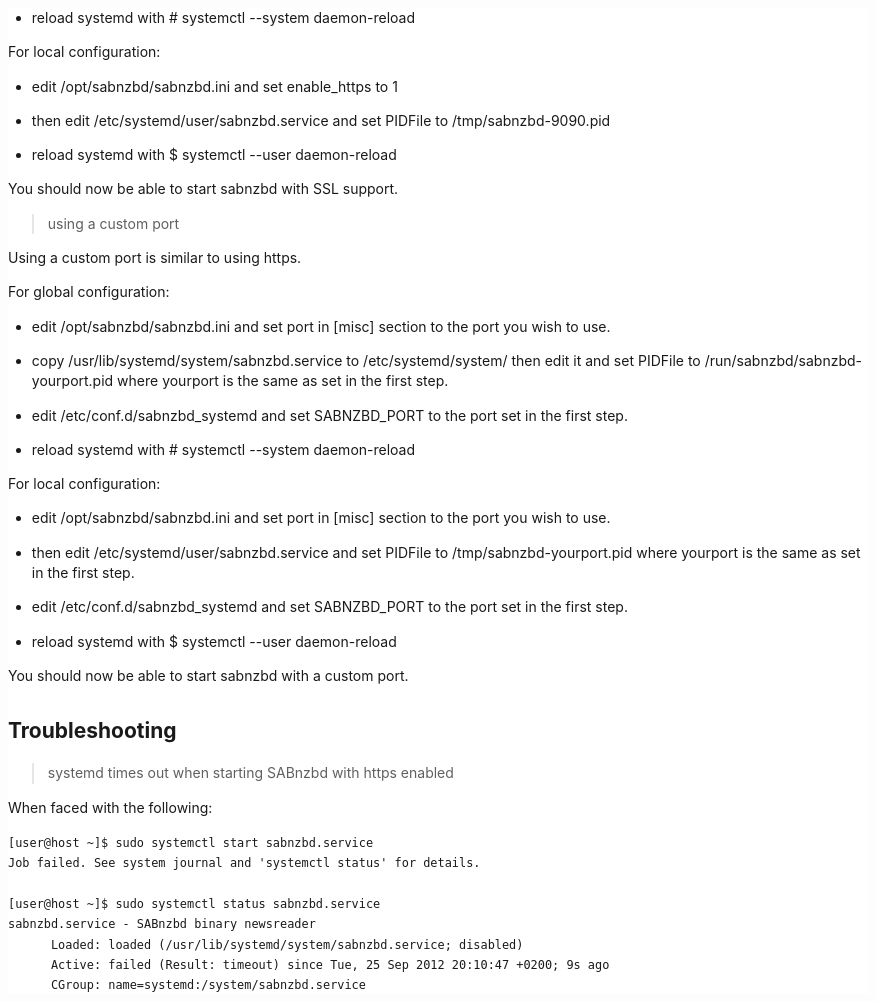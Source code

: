 -   reload systemd with # systemctl --system daemon-reload

For local configuration:

-   edit /opt/sabnzbd/sabnzbd.ini and set enable_https to 1

-   then edit /etc/systemd/user/sabnzbd.service and set PIDFile to
    /tmp/sabnzbd-9090.pid

-   reload systemd with $ systemctl --user daemon-reload

You should now be able to start sabnzbd with SSL support.

> using a custom port

Using a custom port is similar to using https.

For global configuration:

-   edit /opt/sabnzbd/sabnzbd.ini and set port in [misc] section to the
    port you wish to use.

-   copy /usr/lib/systemd/system/sabnzbd.service to /etc/systemd/system/
    then edit it and set PIDFile to /run/sabnzbd/sabnzbd-yourport.pid
    where yourport is the same as set in the first step.

-   edit /etc/conf.d/sabnzbd_systemd and set SABNZBD_PORT to the port
    set in the first step.

-   reload systemd with # systemctl --system daemon-reload

For local configuration:

-   edit /opt/sabnzbd/sabnzbd.ini and set port in [misc] section to the
    port you wish to use.

-   then edit /etc/systemd/user/sabnzbd.service and set PIDFile to
    /tmp/sabnzbd-yourport.pid where yourport is the same as set in the
    first step.

-   edit /etc/conf.d/sabnzbd_systemd and set SABNZBD_PORT to the port
    set in the first step.

-   reload systemd with $ systemctl --user daemon-reload

You should now be able to start sabnzbd with a custom port.

Troubleshooting
---------------

> systemd times out when starting SABnzbd with https enabled

When faced with the following:

    [user@host ~]$ sudo systemctl start sabnzbd.service
    Job failed. See system journal and 'systemctl status' for details.

    [user@host ~]$ sudo systemctl status sabnzbd.service
    sabnzbd.service - SABnzbd binary newsreader
    	  Loaded: loaded (/usr/lib/systemd/system/sabnzbd.service; disabled)
    	  Active: failed (Result: timeout) since Tue, 25 Sep 2012 20:10:47 +0200; 9s ago
    	  CGroup: name=systemd:/system/sabnzbd.service
